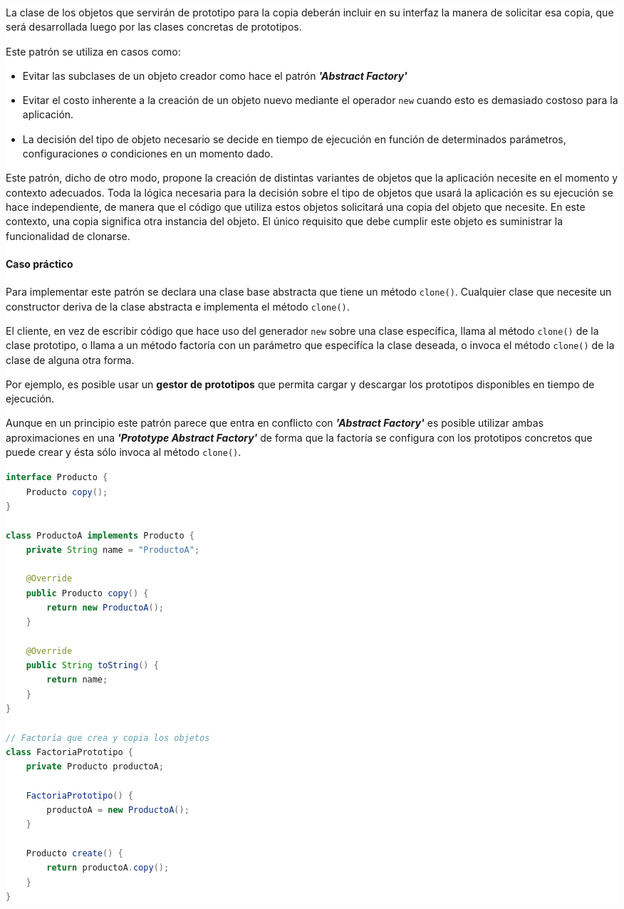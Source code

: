 La clase de los objetos que servirán de prototipo para la copia deberán incluir en su interfaz la manera de solicitar esa copia, que será desarrollada luego por las clases concretas de prototipos.

Este patrón se utiliza en casos como:

- Evitar las subclases de un objeto creador como hace el patrón **_'Abstract Factory'_**

- Evitar el costo inherente a la creación de un objeto nuevo mediante el operador `new` cuando esto es demasiado costoso para la aplicación.

- La decisión del tipo de objeto necesario se decide en tiempo de ejecución en función de determinados parámetros, configuraciones o condiciones en un momento dado.

Este patrón, dicho de otro modo, propone la creación de distintas variantes de objetos que la aplicación necesite en el momento y contexto adecuados. Toda la lógica necesaria para la decisión sobre el tipo de objetos que usará la aplicación es su ejecución se hace independiente, de manera que el código que utiliza estos objetos solicitará una copia del objeto que necesite. En este contexto, una copia significa otra instancia del objeto. El único requisito que debe cumplir este objeto es suministrar la funcionalidad de clonarse.

#### Caso práctico

Para implementar este patrón se declara una clase base abstracta que tiene un método `clone()`. Cualquier clase que necesite un constructor deriva de la clase abstracta e implementa el método `clone()`.

El cliente, en vez de escribir código que hace uso del generador `new` sobre una clase específica, llama al método `clone()` de la clase prototipo, o llama a un método factoría con un parámetro que especifíca la clase deseada, o invoca el método `clone()` de la clase de alguna otra forma.

Por ejemplo, es posible usar un **gestor de prototipos** que permita cargar y descargar los prototipos disponibles en tiempo de ejecución.

Aunque en un principio este patrón parece que entra en conflicto con **_'Abstract Factory'_** es posible utilizar ambas aproximaciones en una **_'Prototype Abstract Factory'_** de forma que la factoría se configura con los prototipos concretos que puede crear y ésta sólo invoca al método `clone()`.

```java
interface Producto {
    Producto copy();
}

class ProductoA implements Producto {
    private String name = "ProductoA";

    @Override
    public Producto copy() {
        return new ProductoA();
    }

    @Override
    public String toString() {
        return name;
    }
}

// Factoría que crea y copia los objetos
class FactoriaPrototipo {
    private Producto productoA;

    FactoriaPrototipo() {
        productoA = new ProductoA();
    }

    Producto create() {
        return productoA.copy();
    }
}
```